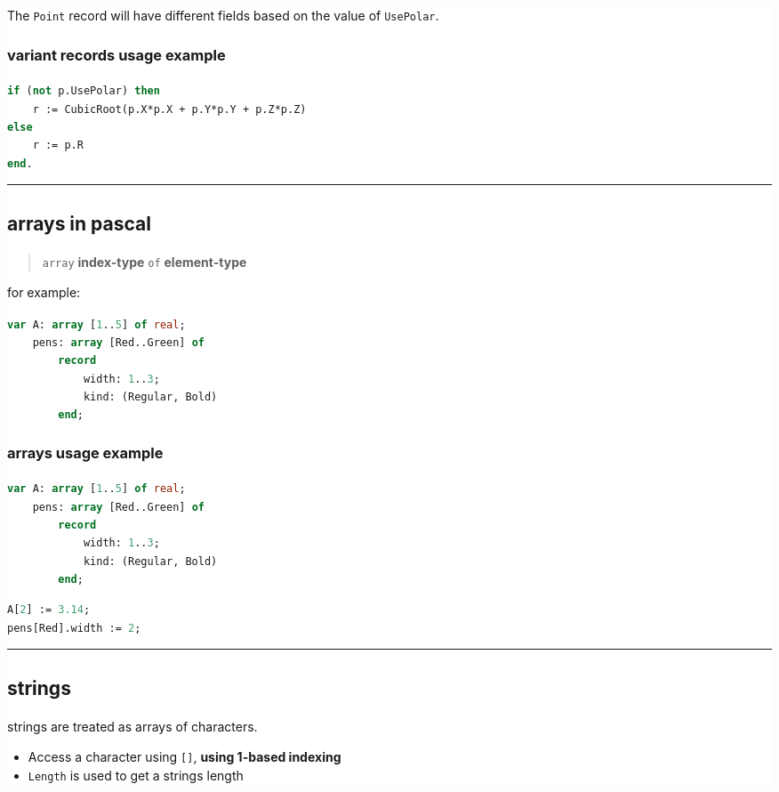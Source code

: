 The `Point` record will have different fields based on the value of `UsePolar`.


### variant records usage example

```pascal
if (not p.UsePolar) then
    r := CubicRoot(p.X*p.X + p.Y*p.Y + p.Z*p.Z)
else
    r := p.R
end.

```

---

## arrays in pascal


> `array` **index-type** `of` **element-type**

for example:

```pascal
var A: array [1..5] of real;
    pens: array [Red..Green] of
        record
            width: 1..3;
            kind: (Regular, Bold)
        end;
```



### arrays usage example
```pascal
var A: array [1..5] of real;
    pens: array [Red..Green] of
        record
            width: 1..3;
            kind: (Regular, Bold)
        end;
```

```pascal
A[2] := 3.14;
pens[Red].width := 2;

```
---

## strings
strings are treated as arrays of characters.
* Access a character using `[]`, **using 1-based indexing**
* `Length` is used to get a strings length
